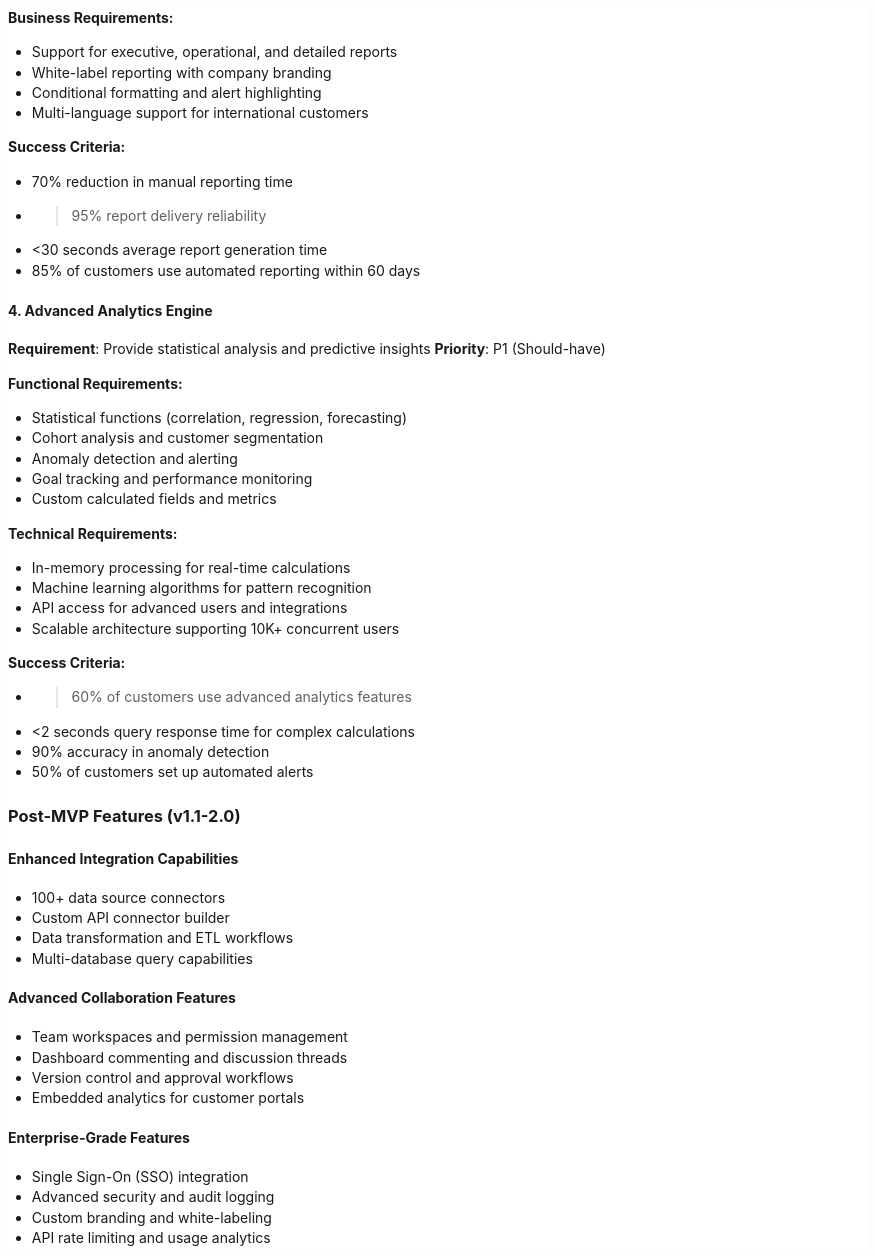 **Business Requirements:**
- Support for executive, operational, and detailed reports
- White-label reporting with company branding
- Conditional formatting and alert highlighting
- Multi-language support for international customers

**Success Criteria:**
- 70% reduction in manual reporting time
- >95% report delivery reliability
- <30 seconds average report generation time
- 85% of customers use automated reporting within 60 days

#### **4. Advanced Analytics Engine**
**Requirement**: Provide statistical analysis and predictive insights
**Priority**: P1 (Should-have)

**Functional Requirements:**
- Statistical functions (correlation, regression, forecasting)
- Cohort analysis and customer segmentation
- Anomaly detection and alerting
- Goal tracking and performance monitoring
- Custom calculated fields and metrics

**Technical Requirements:**
- In-memory processing for real-time calculations
- Machine learning algorithms for pattern recognition
- API access for advanced users and integrations
- Scalable architecture supporting 10K+ concurrent users

**Success Criteria:**
- >60% of customers use advanced analytics features
- <2 seconds query response time for complex calculations
- 90% accuracy in anomaly detection
- 50% of customers set up automated alerts

### **Post-MVP Features (v1.1-2.0)**

#### **Enhanced Integration Capabilities**
- 100+ data source connectors
- Custom API connector builder
- Data transformation and ETL workflows
- Multi-database query capabilities

#### **Advanced Collaboration Features**
- Team workspaces and permission management
- Dashboard commenting and discussion threads
- Version control and approval workflows
- Embedded analytics for customer portals

#### **Enterprise-Grade Features**
- Single Sign-On (SSO) integration
- Advanced security and audit logging
- Custom branding and white-labeling
- API rate limiting and usage analytics

